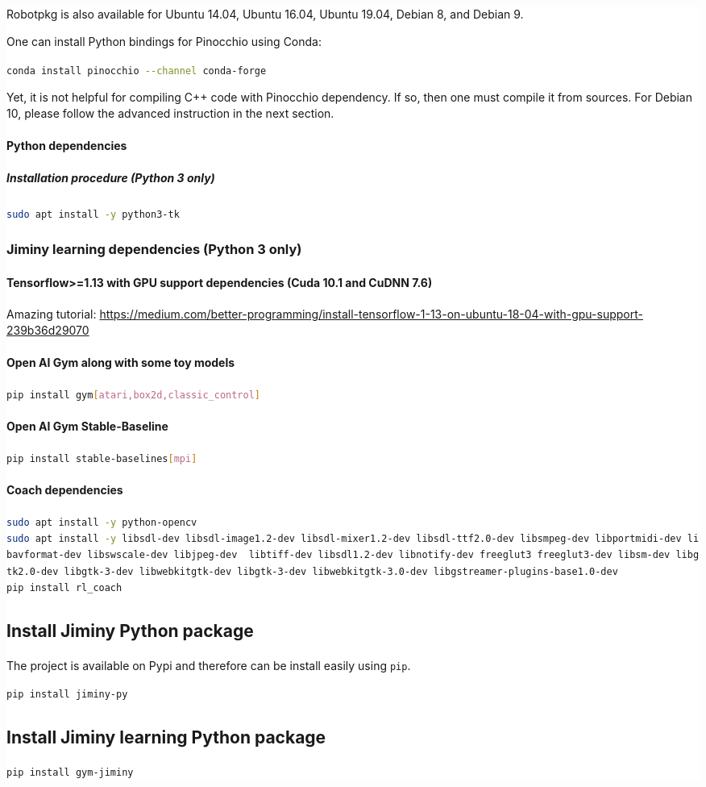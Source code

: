 Robotpkg is also available for Ubuntu 14.04, Ubuntu 16.04, Ubuntu 19.04, Debian 8, and Debian 9.

One can install Python bindings for Pinocchio using Conda:
```bash
conda install pinocchio --channel conda-forge
```

Yet, it is not helpful for compiling C++ code with Pinocchio dependency. If so, then one must compile it from sources. For Debian 10, please follow the advanced instruction in the next section.

#### Python dependencies

##### Installation procedure (Python 3 only)

```bash
sudo apt install -y python3-tk
```

### Jiminy learning dependencies (Python 3 only)

#### Tensorflow>=1.13 with GPU support dependencies (Cuda 10.1 and CuDNN 7.6)
Amazing tutorial: https://medium.com/better-programming/install-tensorflow-1-13-on-ubuntu-18-04-with-gpu-support-239b36d29070

#### Open AI Gym along with some toy models
```bash
pip install gym[atari,box2d,classic_control]
```

#### Open AI Gym Stable-Baseline
```bash
pip install stable-baselines[mpi]
```

#### Coach dependencies
```bash
sudo apt install -y python-opencv
sudo apt install -y libsdl-dev libsdl-image1.2-dev libsdl-mixer1.2-dev libsdl-ttf2.0-dev libsmpeg-dev libportmidi-dev libavformat-dev libswscale-dev libjpeg-dev  libtiff-dev libsdl1.2-dev libnotify-dev freeglut3 freeglut3-dev libsm-dev libgtk2.0-dev libgtk-3-dev libwebkitgtk-dev libgtk-3-dev libwebkitgtk-3.0-dev libgstreamer-plugins-base1.0-dev
pip install rl_coach
```

## Install Jiminy Python package

The project is available on Pypi and therefore can be install easily using `pip`.
```bash
pip install jiminy-py
```

## Install Jiminy learning Python package

```bash
pip install gym-jiminy
```
